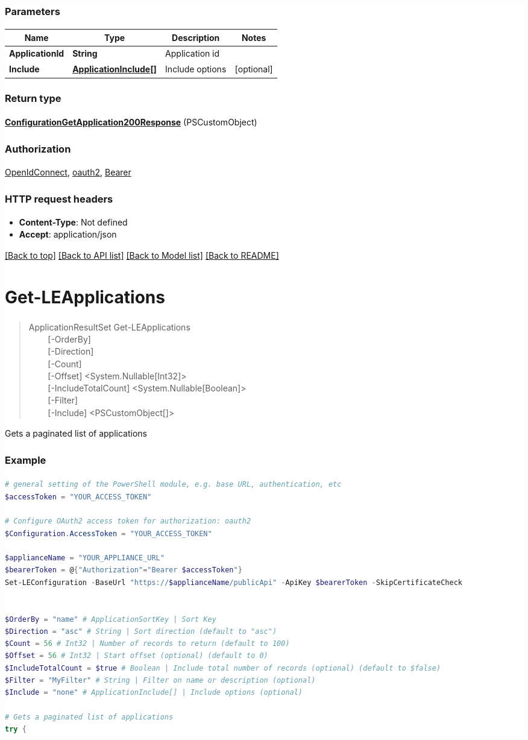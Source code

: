 ### Parameters

Name | Type | Description  | Notes
------------- | ------------- | ------------- | -------------
 **ApplicationId** | **String**| Application id | 
 **Include** | [**ApplicationInclude[]**](ApplicationInclude.md)| Include options | [optional] 

### Return type

[**ConfigurationGetApplication200Response**](ConfigurationGetApplication200Response.md) (PSCustomObject)

### Authorization

[OpenIdConnect](../README.md#OpenIdConnect), [oauth2](../README.md#oauth2), [Bearer](../README.md#Bearer)

### HTTP request headers

 - **Content-Type**: Not defined
 - **Accept**: application/json

[[Back to top]](#) [[Back to API list]](../README.md#documentation-for-api-endpoints) [[Back to Model list]](../README.md#documentation-for-models) [[Back to README]](../README.md)

<a id="Get-LEApplications"></a>
# **Get-LEApplications**
> ApplicationResultSet Get-LEApplications<br>
> &nbsp;&nbsp;&nbsp;&nbsp;&nbsp;&nbsp;&nbsp;&nbsp;[-OrderBy] <PSCustomObject><br>
> &nbsp;&nbsp;&nbsp;&nbsp;&nbsp;&nbsp;&nbsp;&nbsp;[-Direction] <String><br>
> &nbsp;&nbsp;&nbsp;&nbsp;&nbsp;&nbsp;&nbsp;&nbsp;[-Count] <Int32><br>
> &nbsp;&nbsp;&nbsp;&nbsp;&nbsp;&nbsp;&nbsp;&nbsp;[-Offset] <System.Nullable[Int32]><br>
> &nbsp;&nbsp;&nbsp;&nbsp;&nbsp;&nbsp;&nbsp;&nbsp;[-IncludeTotalCount] <System.Nullable[Boolean]><br>
> &nbsp;&nbsp;&nbsp;&nbsp;&nbsp;&nbsp;&nbsp;&nbsp;[-Filter] <String><br>
> &nbsp;&nbsp;&nbsp;&nbsp;&nbsp;&nbsp;&nbsp;&nbsp;[-Include] <PSCustomObject[]><br>

Gets a paginated list of applications

### Example
```powershell
# general setting of the PowerShell module, e.g. base URL, authentication, etc
$accessToken = "YOUR_ACCESS_TOKEN"

# Configure OAuth2 access token for authorization: oauth2
$Configuration.AccessToken = "YOUR_ACCESS_TOKEN"

$applianceName = "YOUR_APPLIANCE_URL"
$bearerToken = @{"Authorization"="Bearer $accessToken"}
Set-LEConfiguration -BaseUrl "https://$applianceName/publicApi" -ApiKey $bearerToken -SkipCertificateCheck


$OrderBy = "name" # ApplicationSortKey | Sort Key
$Direction = "asc" # String | Sort direction (default to "asc")
$Count = 56 # Int32 | Number of records to return (default to 100)
$Offset = 56 # Int32 | Start offset (optional) (default to 0)
$IncludeTotalCount = $true # Boolean | Include total number of records (optional) (default to $false)
$Filter = "MyFilter" # String | Filter on name or description (optional)
$Include = "none" # ApplicationInclude[] | Include options (optional)

# Gets a paginated list of applications
try {
```